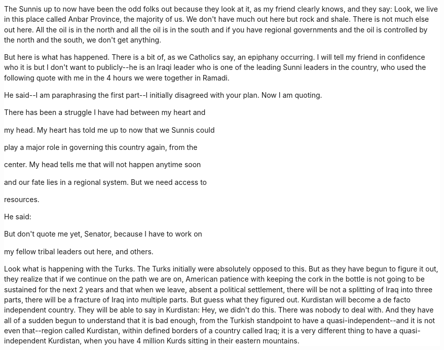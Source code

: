 The Sunnis up to now have been the odd folks out because they look at 
it, as my friend clearly knows, and they say: Look, we live in this 
place called Anbar Province, the majority of us. We don't have much out 
here but rock and shale. There is not much else out here. All the oil 
is in the north and all the oil is in the south and if you have 
regional governments and the oil is controlled by the north and the 
south, we don't get anything.

But here is what has happened. There is a bit of, as we Catholics 
say, an epiphany occurring. I will tell my friend in confidence who it 
is but I don't want to publicly--he is an Iraqi leader who is one of 
the leading Sunni leaders in the country, who used the following quote 
with me in the 4 hours we were together in Ramadi.

He said--I am paraphrasing the first part--I initially disagreed with 
your plan. Now I am quoting.




 There has been a struggle I have had between my heart and 


 my head. My heart has told me up to now that we Sunnis could 


 play a major role in governing this country again, from the 


 center. My head tells me that will not happen anytime soon 


 and our fate lies in a regional system. But we need access to 


 resources.


He said:




 But don't quote me yet, Senator, because I have to work on 


 my fellow tribal leaders out here, and others.


Look what is happening with the Turks. The Turks initially were 
absolutely opposed to this. But as they have begun to figure it out, 
they realize that if we continue on the path we are on, American 
patience with keeping the cork in the bottle is not going to be 
sustained for the next 2 years and that when we leave, absent a 
political settlement, there will be not a splitting of Iraq into three 
parts, there will be a fracture of Iraq into multiple parts. But guess 
what they figured out. Kurdistan will become a de facto independent 
country. They will be able to say in Kurdistan: Hey, we didn't do this. 
There was nobody to deal with. And they have all of a sudden begun to 
understand that it is bad enough, from the Turkish standpoint to have a 
quasi-independent--and it is not even that--region called Kurdistan, 
within defined borders of a country called Iraq; it is a very different 
thing to have a quasi-independent Kurdistan, when you have 4 million 
Kurds sitting in their eastern mountains.
